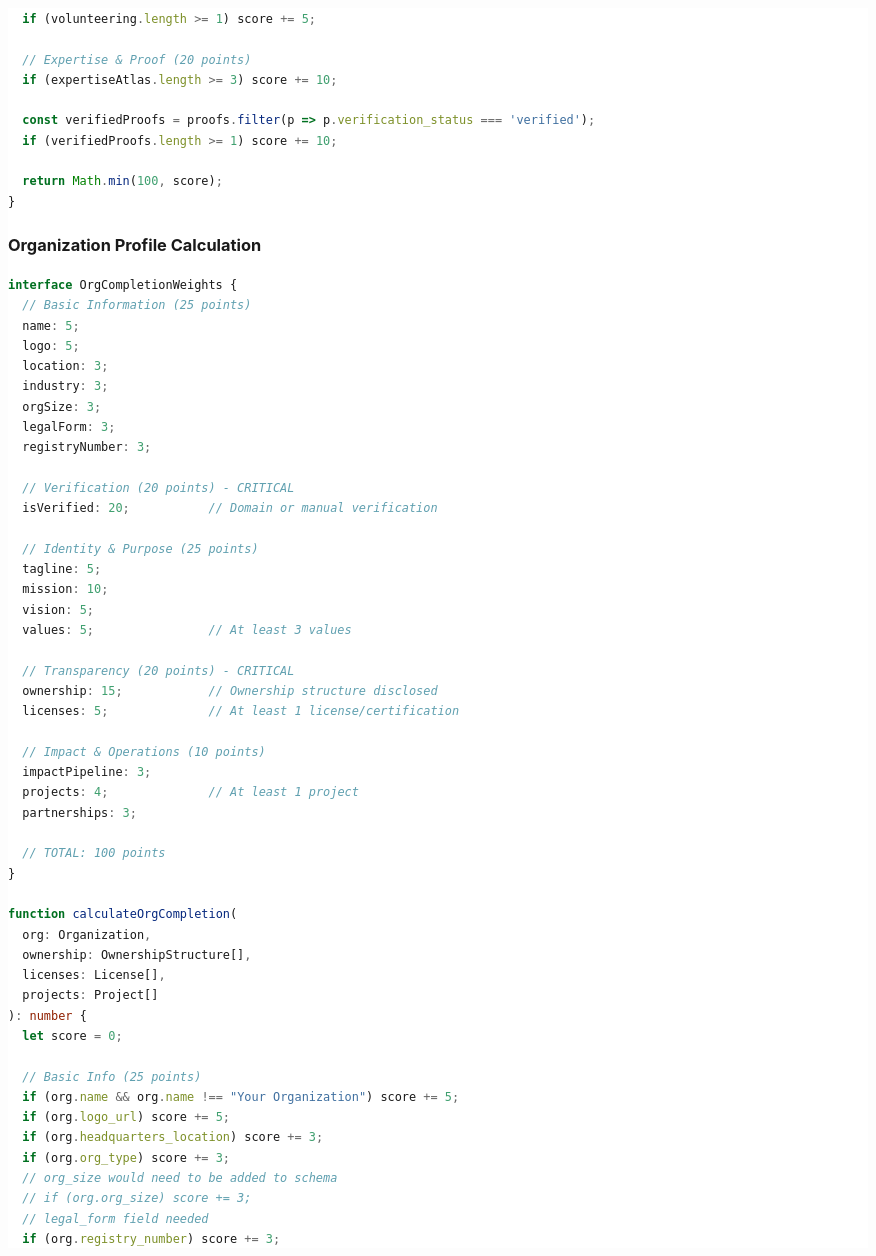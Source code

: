 ```typescript
  if (volunteering.length >= 1) score += 5;

  // Expertise & Proof (20 points)
  if (expertiseAtlas.length >= 3) score += 10;
  
  const verifiedProofs = proofs.filter(p => p.verification_status === 'verified');
  if (verifiedProofs.length >= 1) score += 10;

  return Math.min(100, score);
}
```

### Organization Profile Calculation

```typescript
interface OrgCompletionWeights {
  // Basic Information (25 points)
  name: 5;
  logo: 5;
  location: 3;
  industry: 3;
  orgSize: 3;
  legalForm: 3;
  registryNumber: 3;

  // Verification (20 points) - CRITICAL
  isVerified: 20;           // Domain or manual verification

  // Identity & Purpose (25 points)
  tagline: 5;
  mission: 10;
  vision: 5;
  values: 5;                // At least 3 values

  // Transparency (20 points) - CRITICAL
  ownership: 15;            // Ownership structure disclosed
  licenses: 5;              // At least 1 license/certification

  // Impact & Operations (10 points)
  impactPipeline: 3;
  projects: 4;              // At least 1 project
  partnerships: 3;

  // TOTAL: 100 points
}

function calculateOrgCompletion(
  org: Organization,
  ownership: OwnershipStructure[],
  licenses: License[],
  projects: Project[]
): number {
  let score = 0;

  // Basic Info (25 points)
  if (org.name && org.name !== "Your Organization") score += 5;
  if (org.logo_url) score += 5;
  if (org.headquarters_location) score += 3;
  if (org.org_type) score += 3;
  // org_size would need to be added to schema
  // if (org.org_size) score += 3;
  // legal_form field needed
  if (org.registry_number) score += 3;
```